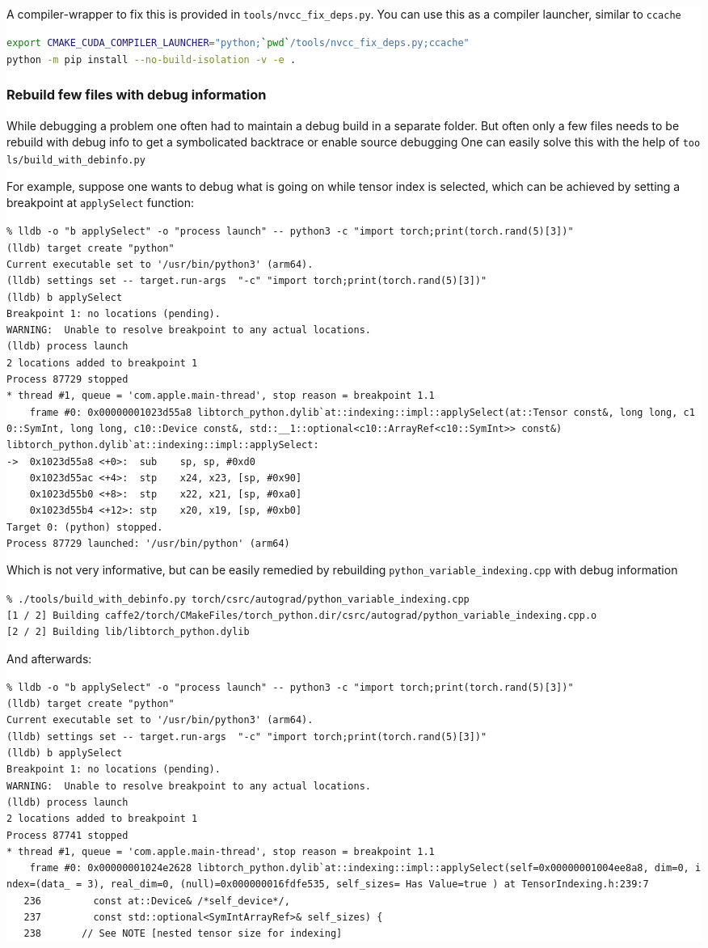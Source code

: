 A compiler-wrapper to fix this is provided in `tools/nvcc_fix_deps.py`. You can use
this as a compiler launcher, similar to `ccache`
```bash
export CMAKE_CUDA_COMPILER_LAUNCHER="python;`pwd`/tools/nvcc_fix_deps.py;ccache"
python -m pip install --no-build-isolation -v -e .
```

### Rebuild few files with debug information

While debugging a problem one often had to maintain a debug build in a separate folder.
But often only a few files needs to be rebuild with debug info to get a symbolicated backtrace or enable source debugging
One can easily solve this with the help of `tools/build_with_debinfo.py`

For example, suppose one wants to debug what is going on while tensor index is selected, which can be achieved by setting a breakpoint at `applySelect` function:
```
% lldb -o "b applySelect" -o "process launch" -- python3 -c "import torch;print(torch.rand(5)[3])"
(lldb) target create "python"
Current executable set to '/usr/bin/python3' (arm64).
(lldb) settings set -- target.run-args  "-c" "import torch;print(torch.rand(5)[3])"
(lldb) b applySelect
Breakpoint 1: no locations (pending).
WARNING:  Unable to resolve breakpoint to any actual locations.
(lldb) process launch
2 locations added to breakpoint 1
Process 87729 stopped
* thread #1, queue = 'com.apple.main-thread', stop reason = breakpoint 1.1
    frame #0: 0x00000001023d55a8 libtorch_python.dylib`at::indexing::impl::applySelect(at::Tensor const&, long long, c10::SymInt, long long, c10::Device const&, std::__1::optional<c10::ArrayRef<c10::SymInt>> const&)
libtorch_python.dylib`at::indexing::impl::applySelect:
->  0x1023d55a8 <+0>:  sub    sp, sp, #0xd0
    0x1023d55ac <+4>:  stp    x24, x23, [sp, #0x90]
    0x1023d55b0 <+8>:  stp    x22, x21, [sp, #0xa0]
    0x1023d55b4 <+12>: stp    x20, x19, [sp, #0xb0]
Target 0: (python) stopped.
Process 87729 launched: '/usr/bin/python' (arm64)
```
Which is not very informative, but can be easily remedied by rebuilding `python_variable_indexing.cpp` with debug information
```
% ./tools/build_with_debinfo.py torch/csrc/autograd/python_variable_indexing.cpp
[1 / 2] Building caffe2/torch/CMakeFiles/torch_python.dir/csrc/autograd/python_variable_indexing.cpp.o
[2 / 2] Building lib/libtorch_python.dylib
```
And afterwards:
```
% lldb -o "b applySelect" -o "process launch" -- python3 -c "import torch;print(torch.rand(5)[3])"
(lldb) target create "python"
Current executable set to '/usr/bin/python3' (arm64).
(lldb) settings set -- target.run-args  "-c" "import torch;print(torch.rand(5)[3])"
(lldb) b applySelect
Breakpoint 1: no locations (pending).
WARNING:  Unable to resolve breakpoint to any actual locations.
(lldb) process launch
2 locations added to breakpoint 1
Process 87741 stopped
* thread #1, queue = 'com.apple.main-thread', stop reason = breakpoint 1.1
    frame #0: 0x00000001024e2628 libtorch_python.dylib`at::indexing::impl::applySelect(self=0x00000001004ee8a8, dim=0, index=(data_ = 3), real_dim=0, (null)=0x000000016fdfe535, self_sizes= Has Value=true ) at TensorIndexing.h:239:7
   236         const at::Device& /*self_device*/,
   237         const std::optional<SymIntArrayRef>& self_sizes) {
   238       // See NOTE [nested tensor size for indexing]
```